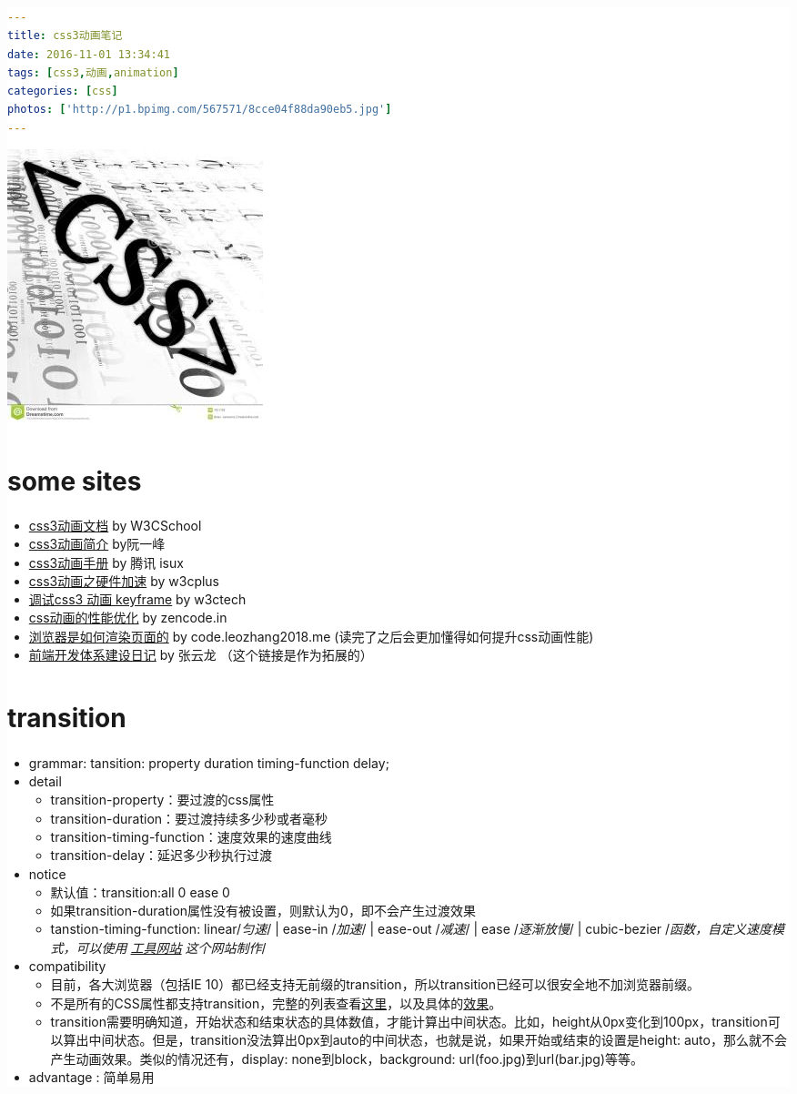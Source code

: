 ```yaml
---
title: css3动画笔记
date: 2016-11-01 13:34:41
tags: [css3,动画,animation]
categories: [css]
photos: ['http://p1.bpimg.com/567571/8cce04f88da90eb5.jpg']
---
```


![css](/img/css.jpg)

# some sites
- [css3动画文档](http://www.w3school.com.cn/css3/css3_animation.asp) by W3CSchool
- [css3动画简介](http://www.ruanyifeng.com/blog/2014/02/css_transition_and_animation.html) by阮一峰
- [css3动画手册](http://isux.tencent.com/css3/) by 腾讯 isux
- [css3动画之硬件加速](http://www.w3cplus.com/css3/introduction-to-hardware-acceleration-css-animations.html) by w3cplus
- [调试css3 动画 keyframe](http://www.w3ctech.com/topic/1472) by w3ctech
- [css动画的性能优化](http://zencode.in/14.CSS%E5%8A%A8%E7%94%BB%E7%9A%84%E6%80%A7%E8%83%BD%E4%BC%98%E5%8C%96.html) by zencode.in
- [浏览器是如何渲染页面的](http://code.leozhang2018.me/2016/03/07/%E9%9D%A2%E5%90%91%E5%88%9D%E5%AD%A6%E8%80%85%E7%9A%84%E5%89%8D%E7%AB%AF%E6%80%A7%E8%83%BD%E4%BC%98%E5%8C%96%E9%9B%86%E9%94%A6/) by code.leozhang2018.me (读完了之后会更加懂得如何提升css动画性能)
- [前端开发体系建设日记](https://github.com/fouber/blog/issues/2) by 张云龙 （这个链接是作为拓展的）

# transition
- grammar: tansition: property duration timing-function delay;
- detail
  - transition-property：要过渡的css属性
  - transition-duration：要过渡持续多少秒或者毫秒
  - transition-timing-function：速度效果的速度曲线
  - transition-delay：延迟多少秒执行过渡
- notice
  - 默认值：transition:all 0 ease 0
  - 如果transition-duration属性没有被设置，则默认为0，即不会产生过渡效果
  - tanstion-timing-function: linear/*匀速*/ | ease-in /*加速*/ | ease-out /*减速*/ | ease /*逐渐放慢*/ | cubic-bezier /*函数，自定义速度模式，可以使用 [工具网站](http://cubic-bezier.com/) 这个网站制作*/
- compatibility
  - 目前，各大浏览器（包括IE 10）都已经支持无前缀的transition，所以transition已经可以很安全地不加浏览器前缀。
  - 不是所有的CSS属性都支持transition，完整的列表查看[这里](http://oli.jp/2010/css-animatable-properties/)，以及具体的[效果](http://leaverou.github.io/animatable/)。
  - transition需要明确知道，开始状态和结束状态的具体数值，才能计算出中间状态。比如，height从0px变化到100px，transition可以算出中间状态。但是，transition没法算出0px到auto的中间状态，也就是说，如果开始或结束的设置是height: auto，那么就不会产生动画效果。类似的情况还有，display: none到block，background: url(foo.jpg)到url(bar.jpg)等等。
- advantage : 简单易用